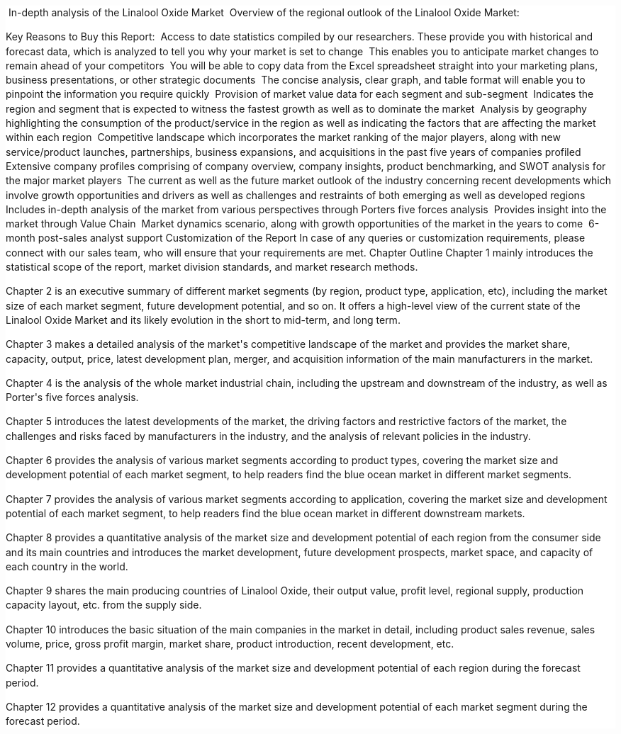  In-depth analysis of the Linalool Oxide Market
 Overview of the regional outlook of the Linalool Oxide Market:</p><p>
Key Reasons to Buy this Report:
 Access to date statistics compiled by our researchers. These provide you with historical and forecast data, which is analyzed to tell you why your market is set to change
 This enables you to anticipate market changes to remain ahead of your competitors
 You will be able to copy data from the Excel spreadsheet straight into your marketing plans, business presentations, or other strategic documents
 The concise analysis, clear graph, and table format will enable you to pinpoint the information you require quickly
 Provision of market value data for each segment and sub-segment
 Indicates the region and segment that is expected to witness the fastest growth as well as to dominate the market
 Analysis by geography highlighting the consumption of the product/service in the region as well as indicating the factors that are affecting the market within each region
 Competitive landscape which incorporates the market ranking of the major players, along with new service/product launches, partnerships, business expansions, and acquisitions in the past five years of companies profiled
 Extensive company profiles comprising of company overview, company insights, product benchmarking, and SWOT analysis for the major market players
 The current as well as the future market outlook of the industry concerning recent developments which involve growth opportunities and drivers as well as challenges and restraints of both emerging as well as developed regions
 Includes in-depth analysis of the market from various perspectives through Porters five forces analysis
 Provides insight into the market through Value Chain
 Market dynamics scenario, along with growth opportunities of the market in the years to come
 6-month post-sales analyst support
Customization of the Report
In case of any queries or customization requirements, please connect with our sales team, who will ensure that your requirements are met.
Chapter Outline
Chapter 1 mainly introduces the statistical scope of the report, market division standards, and market research methods.</p><p>
Chapter 2 is an executive summary of different market segments (by region, product type, application, etc), including the market size of each market segment, future development potential, and so on. It offers a high-level view of the current state of the Linalool Oxide Market and its likely evolution in the short to mid-term, and long term.</p><p>
Chapter 3 makes a detailed analysis of the market's competitive landscape of the market and provides the market share, capacity, output, price, latest development plan, merger, and acquisition information of the main manufacturers in the market.</p><p>
Chapter 4 is the analysis of the whole market industrial chain, including the upstream and downstream of the industry, as well as Porter's five forces analysis.</p><p>
Chapter 5 introduces the latest developments of the market, the driving factors and restrictive factors of the market, the challenges and risks faced by manufacturers in the industry, and the analysis of relevant policies in the industry.</p><p>
Chapter 6 provides the analysis of various market segments according to product types, covering the market size and development potential of each market segment, to help readers find the blue ocean market in different market segments.</p><p>
Chapter 7 provides the analysis of various market segments according to application, covering the market size and development potential of each market segment, to help readers find the blue ocean market in different downstream markets.</p><p>
Chapter 8 provides a quantitative analysis of the market size and development potential of each region from the consumer side and its main countries and introduces the market development, future development prospects, market space, and capacity of each country in the world.</p><p>
Chapter 9 shares the main producing countries of Linalool Oxide, their output value, profit level, regional supply, production capacity layout, etc. from the supply side.</p><p>
Chapter 10 introduces the basic situation of the main companies in the market in detail, including product sales revenue, sales volume, price, gross profit margin, market share, product introduction, recent development, etc.</p><p>
Chapter 11 provides a quantitative analysis of the market size and development potential of each region during the forecast period.</p><p>
Chapter 12 provides a quantitative analysis of the market size and development potential of each market segment during the forecast period.</p><p>